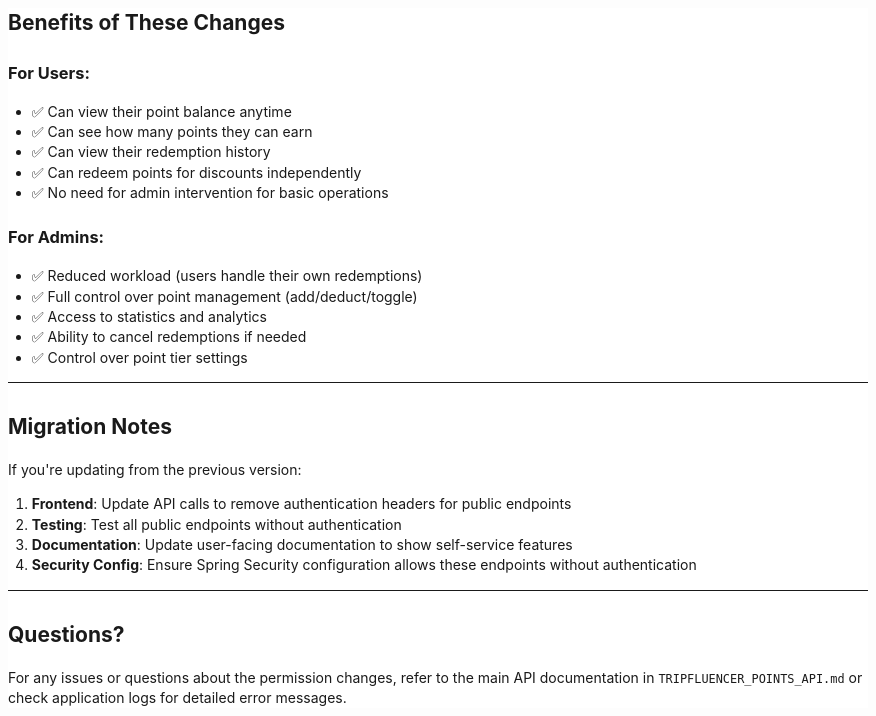
## Benefits of These Changes

### For Users:
- ✅ Can view their point balance anytime
- ✅ Can see how many points they can earn
- ✅ Can view their redemption history
- ✅ Can redeem points for discounts independently
- ✅ No need for admin intervention for basic operations

### For Admins:
- ✅ Reduced workload (users handle their own redemptions)
- ✅ Full control over point management (add/deduct/toggle)
- ✅ Access to statistics and analytics
- ✅ Ability to cancel redemptions if needed
- ✅ Control over point tier settings

---

## Migration Notes

If you're updating from the previous version:

1. **Frontend**: Update API calls to remove authentication headers for public endpoints
2. **Testing**: Test all public endpoints without authentication
3. **Documentation**: Update user-facing documentation to show self-service features
4. **Security Config**: Ensure Spring Security configuration allows these endpoints without authentication

---

## Questions?

For any issues or questions about the permission changes, refer to the main API documentation in `TRIPFLUENCER_POINTS_API.md` or check application logs for detailed error messages.